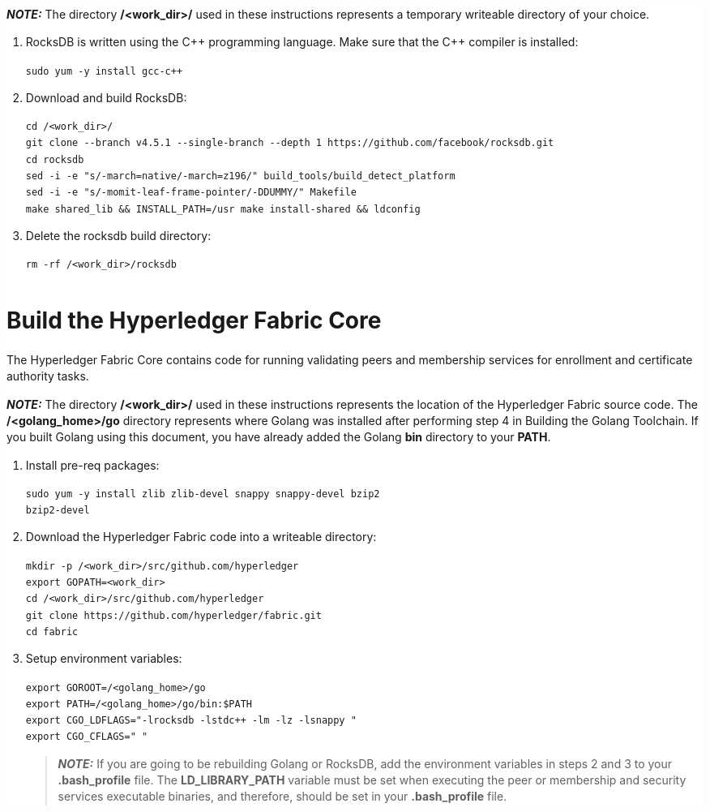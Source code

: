 ***NOTE:*** The directory **/\<work_dir\>/** used in these
instructions represents a temporary writeable directory of your choice.

1.  RocksDB is written using the C++ programming language. Make sure
    that the C++ compiler is installed:

    ```
    sudo yum -y install gcc-c++
    ```
2.  Download and build RocksDB:

    ```
    cd /<work_dir>/
    git clone --branch v4.5.1 --single-branch --depth 1 https://github.com/facebook/rocksdb.git
    cd rocksdb
    sed -i -e "s/-march=native/-march=z196/" build_tools/build_detect_platform
    sed -i -e "s/-momit-leaf-frame-pointer/-DDUMMY/" Makefile
    make shared_lib && INSTALL_PATH=/usr make install-shared && ldconfig
    ```
3.  Delete the rocksdb build directory:

    ```
    rm -rf /<work_dir>/rocksdb
    ```

Build the Hyperledger Fabric Core
=================================
The Hyperledger Fabric Core contains code for running validating peers and membership services for enrollment and
certificate authority tasks.

***NOTE:*** The directory **/\<work_dir\>/** used in these
instructions represents the location of the Hyperledger Fabric source
code. The **/\<golang_home\>/go** directory represents where Golang
was installed after performing step 4 in Building the Golang Toolchain.
If you built Golang using this document, you have already added the
Golang **bin** directory to your **PATH**.

1.  Install pre-req packages:

    ```
    sudo yum -y install zlib zlib-devel snappy snappy-devel bzip2
    bzip2-devel
    ```
2.  Download the Hyperledger Fabric code into a writeable directory:

    ```
    mkdir -p /<work_dir>/src/github.com/hyperledger
    export GOPATH=<work_dir>
    cd /<work_dir>/src/github.com/hyperledger
    git clone https://github.com/hyperledger/fabric.git
    cd fabric
    ```
3.  Setup environment variables:

    ```
    export GOROOT=/<golang_home>/go
    export PATH=/<golang_home>/go/bin:$PATH
    export CGO_LDFLAGS="-lrocksdb -lstdc++ -lm -lz -lsnappy "
    export CGO_CFLAGS=" "
    ```
    > ***NOTE:*** If you are going to be rebuilding Golang or RocksDB, add the
    > environment variables in steps 2 and 3 to your **.bash_profile**
    > file. The **LD_LIBRARY_PATH** variable must be set when executing
    > the peer or membership and security services executable binaries, and
    > therefore, should be set in your **.bash_profile** file.
